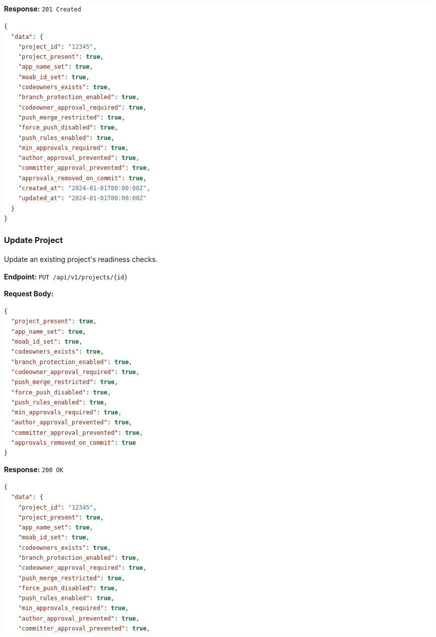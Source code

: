 **Response:** `201 Created`
```json
{
  "data": {
    "project_id": "12345",
    "project_present": true,
    "app_name_set": true,
    "moab_id_set": true,
    "codeowners_exists": true,
    "branch_protection_enabled": true,
    "codeowner_approval_required": true,
    "push_merge_restricted": true,
    "force_push_disabled": true,
    "push_rules_enabled": true,
    "min_approvals_required": true,
    "author_approval_prevented": true,
    "committer_approval_prevented": true,
    "approvals_removed_on_commit": true,
    "created_at": "2024-01-01T00:00:00Z",
    "updated_at": "2024-01-01T00:00:00Z"
  }
}
```

### Update Project

Update an existing project's readiness checks.

**Endpoint:** `PUT /api/v1/projects/{id}`

**Request Body:**
```json
{
  "project_present": true,
  "app_name_set": true,
  "moab_id_set": true,
  "codeowners_exists": true,
  "branch_protection_enabled": true,
  "codeowner_approval_required": true,
  "push_merge_restricted": true,
  "force_push_disabled": true,
  "push_rules_enabled": true,
  "min_approvals_required": true,
  "author_approval_prevented": true,
  "committer_approval_prevented": true,
  "approvals_removed_on_commit": true
}
```

**Response:** `200 OK`
```json
{
  "data": {
    "project_id": "12345",
    "project_present": true,
    "app_name_set": true,
    "moab_id_set": true,
    "codeowners_exists": true,
    "branch_protection_enabled": true,
    "codeowner_approval_required": true,
    "push_merge_restricted": true,
    "force_push_disabled": true,
    "push_rules_enabled": true,
    "min_approvals_required": true,
    "author_approval_prevented": true,
    "committer_approval_prevented": true,
```
